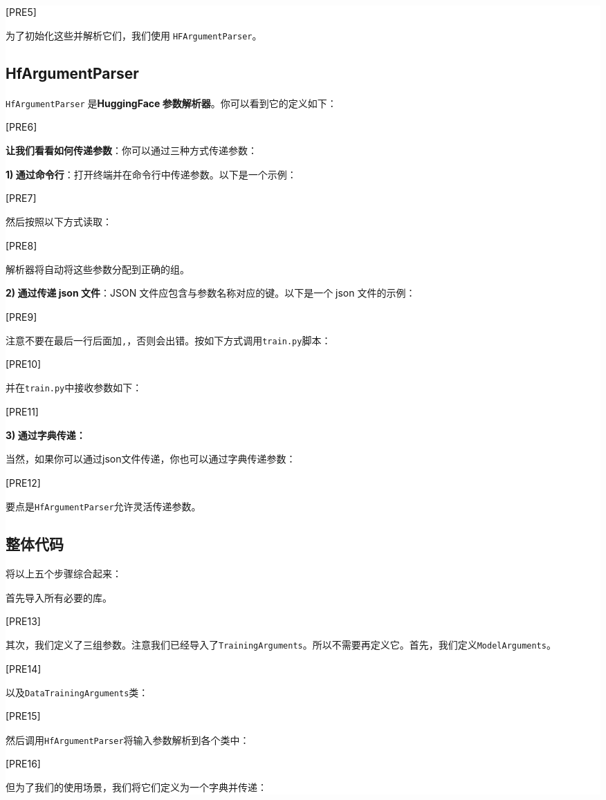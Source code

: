 [PRE5]

为了初始化这些并解析它们，我们使用 `HFArgumentParser`。

## HfArgumentParser

`HfArgumentParser` 是**HuggingFace 参数解析器**。你可以看到它的定义如下：

[PRE6]

**让我们看看如何传递参数**：你可以通过三种方式传递参数：

**1) 通过命令行**：打开终端并在命令行中传递参数。以下是一个示例：

[PRE7]

然后按照以下方式读取：

[PRE8]

解析器将自动将这些参数分配到正确的组。

**2) 通过传递 json 文件**：JSON 文件应包含与参数名称对应的键。以下是一个 json 文件的示例：

[PRE9]

注意不要在最后一行后面加`,`，否则会出错。按如下方式调用`train.py`脚本：

[PRE10]

并在`train.py`中接收参数如下：

[PRE11]

**3) 通过字典传递：**

当然，如果你可以通过json文件传递，你也可以通过字典传递参数：

[PRE12]

要点是`HfArgumentParser`允许灵活传递参数。

## 整体代码

将以上五个步骤综合起来：

首先导入所有必要的库。

[PRE13]

其次，我们定义了三组参数。注意我们已经导入了`TrainingArguments`。所以不需要再定义它。首先，我们定义`ModelArguments`。

[PRE14]

以及`DataTrainingArguments`类：

[PRE15]

然后调用`HfArgumentParser`将输入参数解析到各个类中：

[PRE16]

但为了我们的使用场景，我们将它们定义为一个字典并传递：
